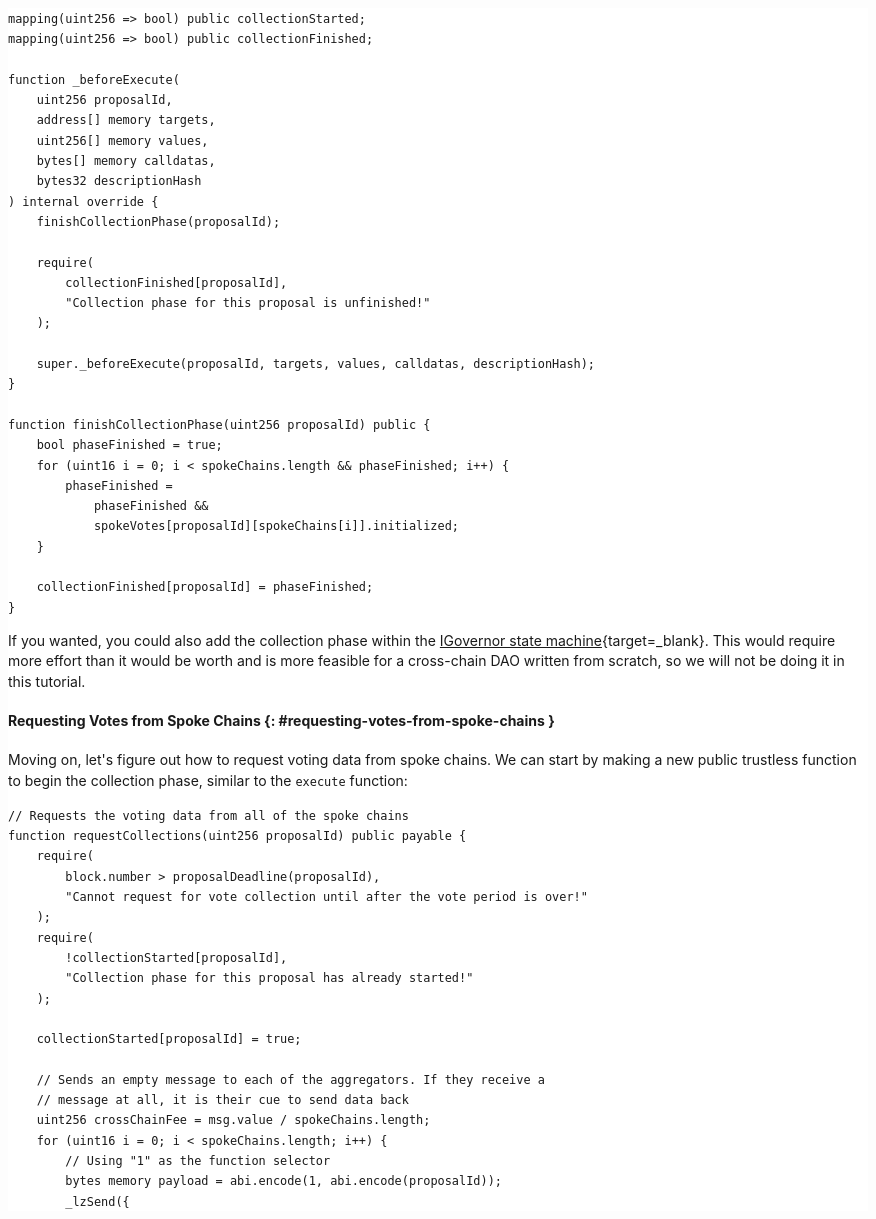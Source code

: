 ```solidity
mapping(uint256 => bool) public collectionStarted;
mapping(uint256 => bool) public collectionFinished;

function _beforeExecute(
    uint256 proposalId,
    address[] memory targets,
    uint256[] memory values,
    bytes[] memory calldatas,
    bytes32 descriptionHash
) internal override {
    finishCollectionPhase(proposalId);

    require(
        collectionFinished[proposalId],
        "Collection phase for this proposal is unfinished!"
    );

    super._beforeExecute(proposalId, targets, values, calldatas, descriptionHash);
}

function finishCollectionPhase(uint256 proposalId) public {
    bool phaseFinished = true;
    for (uint16 i = 0; i < spokeChains.length && phaseFinished; i++) {
        phaseFinished =
            phaseFinished &&
            spokeVotes[proposalId][spokeChains[i]].initialized;
    }

    collectionFinished[proposalId] = phaseFinished;
}
```

If you wanted, you could also add the collection phase within the [IGovernor state machine](https://github.com/OpenZeppelin/openzeppelin-contracts/blob/4f4b6ab40315e2fbfc06e65d78f06c5b26d4646c/contracts/governance/IGovernor.sol#L15){target=_blank}. This would require more effort than it would be worth and is more feasible for a cross-chain DAO written from scratch, so we will not be doing it in this tutorial.  

#### Requesting Votes from Spoke Chains {: #requesting-votes-from-spoke-chains }

Moving on, let's figure out how to request voting data from spoke chains. We can start by making a new public trustless function to begin the collection phase, similar to the `execute` function:  

```solidity
// Requests the voting data from all of the spoke chains
function requestCollections(uint256 proposalId) public payable {
    require(
        block.number > proposalDeadline(proposalId),
        "Cannot request for vote collection until after the vote period is over!"
    );
    require(
        !collectionStarted[proposalId],
        "Collection phase for this proposal has already started!"
    );

    collectionStarted[proposalId] = true;

    // Sends an empty message to each of the aggregators. If they receive a 
    // message at all, it is their cue to send data back
    uint256 crossChainFee = msg.value / spokeChains.length;
    for (uint16 i = 0; i < spokeChains.length; i++) {
        // Using "1" as the function selector
        bytes memory payload = abi.encode(1, abi.encode(proposalId));
        _lzSend({
```